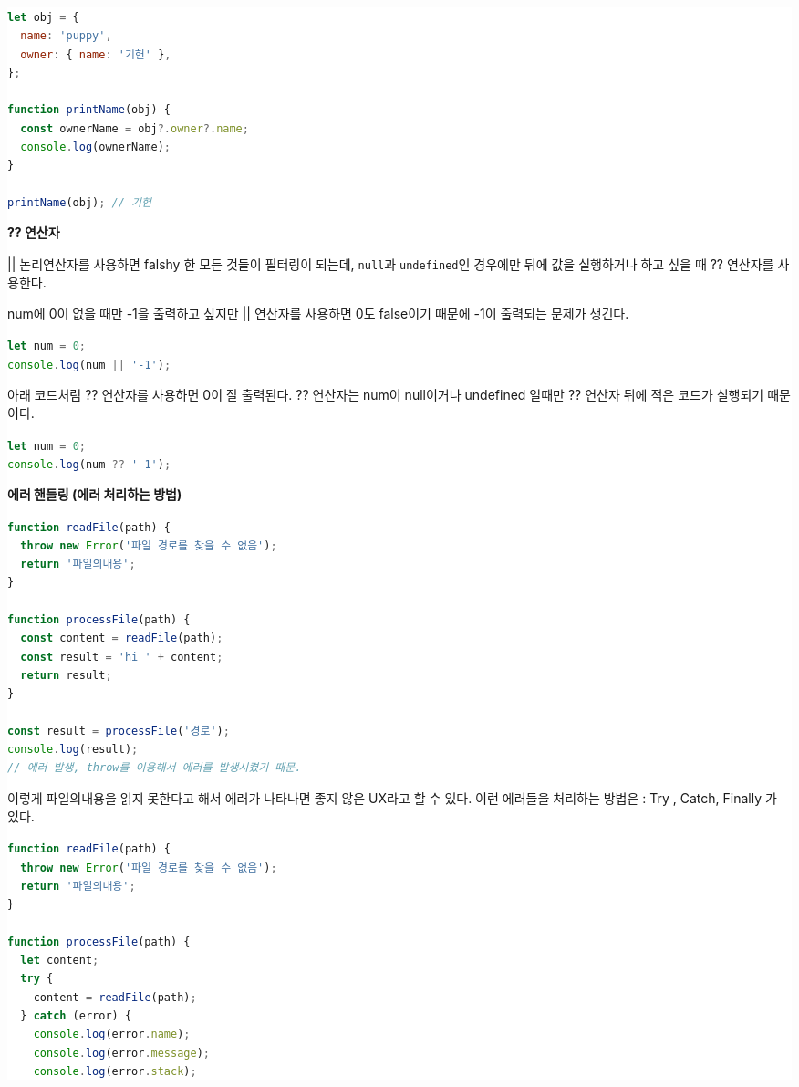 ```javascript
let obj = {
  name: 'puppy',
  owner: { name: '기헌' },
};

function printName(obj) {
  const ownerName = obj?.owner?.name;
  console.log(ownerName);
}

printName(obj); // 기헌
```

<b>?? 연산자</b>

|| 논리연산자를 사용하면 falshy 한 모든 것들이 필터링이 되는데,
`null`과 `undefined`인 경우에만 뒤에 값을 실행하거나 하고 싶을 때 ?? 연산자를 사용한다.

num에 0이 없을 때만 -1을 출력하고 싶지만 || 연산자를 사용하면 0도 false이기 때문에 -1이 출력되는 문제가 생긴다.

```javascript
let num = 0;
console.log(num || '-1');
```

아래 코드처럼 ?? 연산자를 사용하면 0이 잘 출력된다. ?? 연산자는 num이 null이거나 undefined 일때만 ?? 연산자 뒤에 적은 코드가 실행되기 때문이다.

```javascript
let num = 0;
console.log(num ?? '-1');
```

<b>에러 핸들링 (에러 처리하는 방법)</b>

```javascript
function readFile(path) {
  throw new Error('파일 경로를 찾을 수 없음');
  return '파일의내용';
}

function processFile(path) {
  const content = readFile(path);
  const result = 'hi ' + content;
  return result;
}

const result = processFile('경로');
console.log(result);
// 에러 발생, throw를 이용해서 에러를 발생시켰기 때문.
```

이렇게 파일의내용을 읽지 못한다고 해서 에러가 나타나면 좋지 않은 UX라고 할 수 있다.
이런 에러들을 처리하는 방법은 : Try , Catch, Finally 가 있다.

```javascript
function readFile(path) {
  throw new Error('파일 경로를 찾을 수 없음');
  return '파일의내용';
}

function processFile(path) {
  let content;
  try {
    content = readFile(path);
  } catch (error) {
    console.log(error.name);
    console.log(error.message);
    console.log(error.stack);
```
